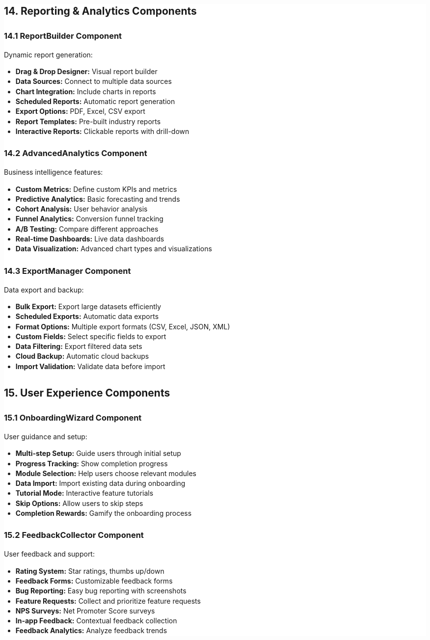 ## 14. Reporting & Analytics Components

### 14.1 ReportBuilder Component
Dynamic report generation:
- **Drag & Drop Designer:** Visual report builder
- **Data Sources:** Connect to multiple data sources
- **Chart Integration:** Include charts in reports
- **Scheduled Reports:** Automatic report generation
- **Export Options:** PDF, Excel, CSV export
- **Report Templates:** Pre-built industry reports
- **Interactive Reports:** Clickable reports with drill-down

### 14.2 AdvancedAnalytics Component
Business intelligence features:
- **Custom Metrics:** Define custom KPIs and metrics
- **Predictive Analytics:** Basic forecasting and trends
- **Cohort Analysis:** User behavior analysis
- **Funnel Analytics:** Conversion funnel tracking
- **A/B Testing:** Compare different approaches
- **Real-time Dashboards:** Live data dashboards
- **Data Visualization:** Advanced chart types and visualizations

### 14.3 ExportManager Component
Data export and backup:
- **Bulk Export:** Export large datasets efficiently
- **Scheduled Exports:** Automatic data exports
- **Format Options:** Multiple export formats (CSV, Excel, JSON, XML)
- **Custom Fields:** Select specific fields to export
- **Data Filtering:** Export filtered data sets
- **Cloud Backup:** Automatic cloud backups
- **Import Validation:** Validate data before import

## 15. User Experience Components

### 15.1 OnboardingWizard Component
User guidance and setup:
- **Multi-step Setup:** Guide users through initial setup
- **Progress Tracking:** Show completion progress
- **Module Selection:** Help users choose relevant modules
- **Data Import:** Import existing data during onboarding
- **Tutorial Mode:** Interactive feature tutorials
- **Skip Options:** Allow users to skip steps
- **Completion Rewards:** Gamify the onboarding process

### 15.2 FeedbackCollector Component
User feedback and support:
- **Rating System:** Star ratings, thumbs up/down
- **Feedback Forms:** Customizable feedback forms
- **Bug Reporting:** Easy bug reporting with screenshots
- **Feature Requests:** Collect and prioritize feature requests
- **NPS Surveys:** Net Promoter Score surveys
- **In-app Feedback:** Contextual feedback collection
- **Feedback Analytics:** Analyze feedback trends
